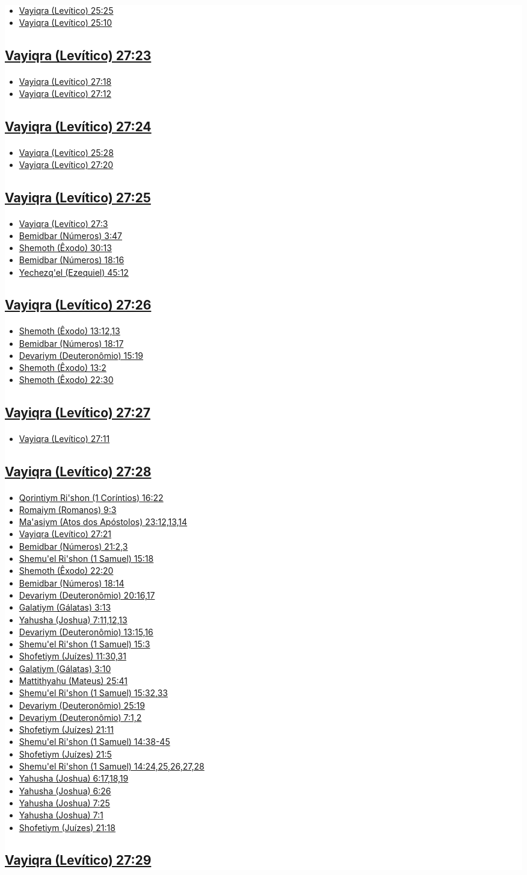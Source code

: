 - [Vayiqra (Levítico) 25:25](https://bible.ozzuu.com/pt_yah/Lev/25#25)
- [Vayiqra (Levítico) 25:10](https://bible.ozzuu.com/pt_yah/Lev/25#10)
<h2 id="23"><a href="https://bible.ozzuu.com/pt_yah/Lev/27#23" target="_blank">Vayiqra (Levítico) 27:23</a></h2>

- [Vayiqra (Levítico) 27:18](https://bible.ozzuu.com/pt_yah/Lev/27#18)
- [Vayiqra (Levítico) 27:12](https://bible.ozzuu.com/pt_yah/Lev/27#12)
<h2 id="24"><a href="https://bible.ozzuu.com/pt_yah/Lev/27#24" target="_blank">Vayiqra (Levítico) 27:24</a></h2>

- [Vayiqra (Levítico) 25:28](https://bible.ozzuu.com/pt_yah/Lev/25#28)
- [Vayiqra (Levítico) 27:20](https://bible.ozzuu.com/pt_yah/Lev/27#20)
<h2 id="25"><a href="https://bible.ozzuu.com/pt_yah/Lev/27#25" target="_blank">Vayiqra (Levítico) 27:25</a></h2>

- [Vayiqra (Levítico) 27:3](https://bible.ozzuu.com/pt_yah/Lev/27#3)
- [Bemidbar (Números) 3:47](https://bible.ozzuu.com/pt_yah/Num/3#47)
- [Shemoth (Êxodo) 30:13](https://bible.ozzuu.com/pt_yah/Exo/30#13)
- [Bemidbar (Números) 18:16](https://bible.ozzuu.com/pt_yah/Num/18#16)
- [Yechezq'el (Ezequiel) 45:12](https://bible.ozzuu.com/pt_yah/Eze/45#12)
<h2 id="26"><a href="https://bible.ozzuu.com/pt_yah/Lev/27#26" target="_blank">Vayiqra (Levítico) 27:26</a></h2>

- [Shemoth (Êxodo) 13:12,13](https://bible.ozzuu.com/pt_yah/Exo/13#12)
- [Bemidbar (Números) 18:17](https://bible.ozzuu.com/pt_yah/Num/18#17)
- [Devariym (Deuteronômio) 15:19](https://bible.ozzuu.com/pt_yah/Deu/15#19)
- [Shemoth (Êxodo) 13:2](https://bible.ozzuu.com/pt_yah/Exo/13#2)
- [Shemoth (Êxodo) 22:30](https://bible.ozzuu.com/pt_yah/Exo/22#30)
<h2 id="27"><a href="https://bible.ozzuu.com/pt_yah/Lev/27#27" target="_blank">Vayiqra (Levítico) 27:27</a></h2>

- [Vayiqra (Levítico) 27:11](https://bible.ozzuu.com/pt_yah/Lev/27#11)
<h2 id="28"><a href="https://bible.ozzuu.com/pt_yah/Lev/27#28" target="_blank">Vayiqra (Levítico) 27:28</a></h2>

- [Qorintiym Ri'shon (1 Coríntios) 16:22](https://bible.ozzuu.com/pt_yah/1Co/16#22)
- [Romaiym (Romanos) 9:3](https://bible.ozzuu.com/pt_yah/Rom/9#3)
- [Ma'asiym (Atos dos Apóstolos) 23:12,13,14](https://bible.ozzuu.com/pt_yah/Act/23#12)
- [Vayiqra (Levítico) 27:21](https://bible.ozzuu.com/pt_yah/Lev/27#21)
- [Bemidbar (Números) 21:2,3](https://bible.ozzuu.com/pt_yah/Num/21#2)
- [Shemu'el Ri'shon (1 Samuel) 15:18](https://bible.ozzuu.com/pt_yah/1Sm/15#18)
- [Shemoth (Êxodo) 22:20](https://bible.ozzuu.com/pt_yah/Exo/22#20)
- [Bemidbar (Números) 18:14](https://bible.ozzuu.com/pt_yah/Num/18#14)
- [Devariym (Deuteronômio) 20:16,17](https://bible.ozzuu.com/pt_yah/Deu/20#16)
- [Galatiym (Gálatas) 3:13](https://bible.ozzuu.com/pt_yah/Gal/3#13)
- [Yahusha (Joshua) 7:11,12,13](https://bible.ozzuu.com/pt_yah/Jos/7#11)
- [Devariym (Deuteronômio) 13:15,16](https://bible.ozzuu.com/pt_yah/Deu/13#15)
- [Shemu'el Ri'shon (1 Samuel) 15:3](https://bible.ozzuu.com/pt_yah/1Sm/15#3)
- [Shofetiym (Juízes) 11:30,31](https://bible.ozzuu.com/pt_yah/Jdg/11#30)
- [Galatiym (Gálatas) 3:10](https://bible.ozzuu.com/pt_yah/Gal/3#10)
- [Mattithyahu (Mateus) 25:41](https://bible.ozzuu.com/pt_yah/Mat/25#41)
- [Shemu'el Ri'shon (1 Samuel) 15:32,33](https://bible.ozzuu.com/pt_yah/1Sm/15#32)
- [Devariym (Deuteronômio) 25:19](https://bible.ozzuu.com/pt_yah/Deu/25#19)
- [Devariym (Deuteronômio) 7:1,2](https://bible.ozzuu.com/pt_yah/Deu/7#1)
- [Shofetiym (Juízes) 21:11](https://bible.ozzuu.com/pt_yah/Jdg/21#11)
- [Shemu'el Ri'shon (1 Samuel) 14:38-45](https://bible.ozzuu.com/pt_yah/1Sm/14#38)
- [Shofetiym (Juízes) 21:5](https://bible.ozzuu.com/pt_yah/Jdg/21#5)
- [Shemu'el Ri'shon (1 Samuel) 14:24,25,26,27,28](https://bible.ozzuu.com/pt_yah/1Sm/14#24)
- [Yahusha (Joshua) 6:17,18,19](https://bible.ozzuu.com/pt_yah/Jos/6#17)
- [Yahusha (Joshua) 6:26](https://bible.ozzuu.com/pt_yah/Jos/6#26)
- [Yahusha (Joshua) 7:25](https://bible.ozzuu.com/pt_yah/Jos/7#25)
- [Yahusha (Joshua) 7:1](https://bible.ozzuu.com/pt_yah/Jos/7#1)
- [Shofetiym (Juízes) 21:18](https://bible.ozzuu.com/pt_yah/Jdg/21#18)
<h2 id="29"><a href="https://bible.ozzuu.com/pt_yah/Lev/27#29" target="_blank">Vayiqra (Levítico) 27:29</a></h2>
